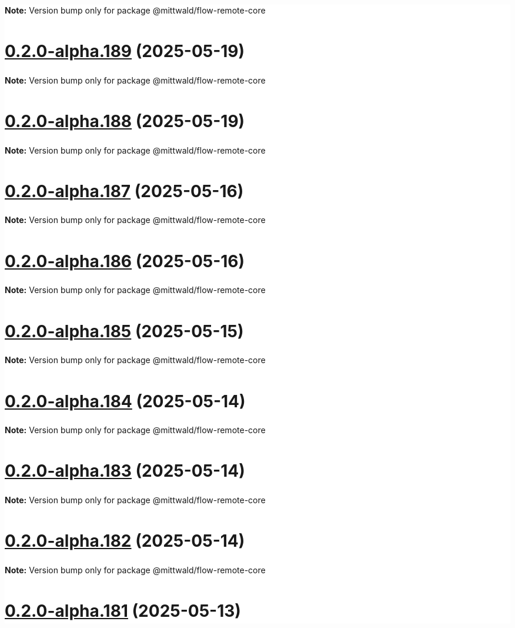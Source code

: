 **Note:** Version bump only for package @mittwald/flow-remote-core

# [0.2.0-alpha.189](https://github.com/mittwald/flow/compare/0.2.0-alpha.188...0.2.0-alpha.189) (2025-05-19)

**Note:** Version bump only for package @mittwald/flow-remote-core

# [0.2.0-alpha.188](https://github.com/mittwald/flow/compare/0.2.0-alpha.187...0.2.0-alpha.188) (2025-05-19)

**Note:** Version bump only for package @mittwald/flow-remote-core

# [0.2.0-alpha.187](https://github.com/mittwald/flow/compare/0.2.0-alpha.186...0.2.0-alpha.187) (2025-05-16)

**Note:** Version bump only for package @mittwald/flow-remote-core

# [0.2.0-alpha.186](https://github.com/mittwald/flow/compare/0.2.0-alpha.185...0.2.0-alpha.186) (2025-05-16)

**Note:** Version bump only for package @mittwald/flow-remote-core

# [0.2.0-alpha.185](https://github.com/mittwald/flow/compare/0.2.0-alpha.184...0.2.0-alpha.185) (2025-05-15)

**Note:** Version bump only for package @mittwald/flow-remote-core

# [0.2.0-alpha.184](https://github.com/mittwald/flow/compare/0.2.0-alpha.183...0.2.0-alpha.184) (2025-05-14)

**Note:** Version bump only for package @mittwald/flow-remote-core

# [0.2.0-alpha.183](https://github.com/mittwald/flow/compare/0.2.0-alpha.182...0.2.0-alpha.183) (2025-05-14)

**Note:** Version bump only for package @mittwald/flow-remote-core

# [0.2.0-alpha.182](https://github.com/mittwald/flow/compare/0.2.0-alpha.181...0.2.0-alpha.182) (2025-05-14)

**Note:** Version bump only for package @mittwald/flow-remote-core

# [0.2.0-alpha.181](https://github.com/mittwald/flow/compare/0.2.0-alpha.180...0.2.0-alpha.181) (2025-05-13)
